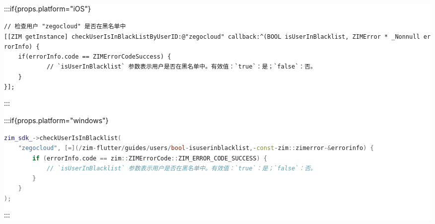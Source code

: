 :::if{props.platform="iOS"}
<CodeGroup>
```objc title="示例代码"
// 检查用户 "zegocloud" 是否在黑名单中
[[ZIM getInstance] checkUserIsInBlackListByUserID:@"zegocloud" callback:^(BOOL isUserInBlacklist, ZIMError * _Nonnull errorInfo) {
    if(errorInfo.code == ZIMErrorCodeSuccess) {
            // `isUserInBlacklist` 参数表示用户是否在黑名单中。有效值：`true`：是；`false`：否。
    }
}];
```
</CodeGroup>
:::

:::if{props.platform="windows"}
<CodeGroup>
```cpp title="示例代码"
zim_sdk_->checkUserIsInBlacklist(
    "zegocloud", [=](/zim-flutter/guides/users/bool-isuserinblacklist,-const-zim::zimerror-&errorinfo) {
        if (errorInfo.code == zim::ZIMErrorCode::ZIM_ERROR_CODE_SUCCESS) {
            // `isUserInBlacklist` 参数表示用户是否在黑名单中。有效值：`true`：是；`false`：否。
        }
    }
);
```
</CodeGroup>
:::

<Content platform="Flutter" />